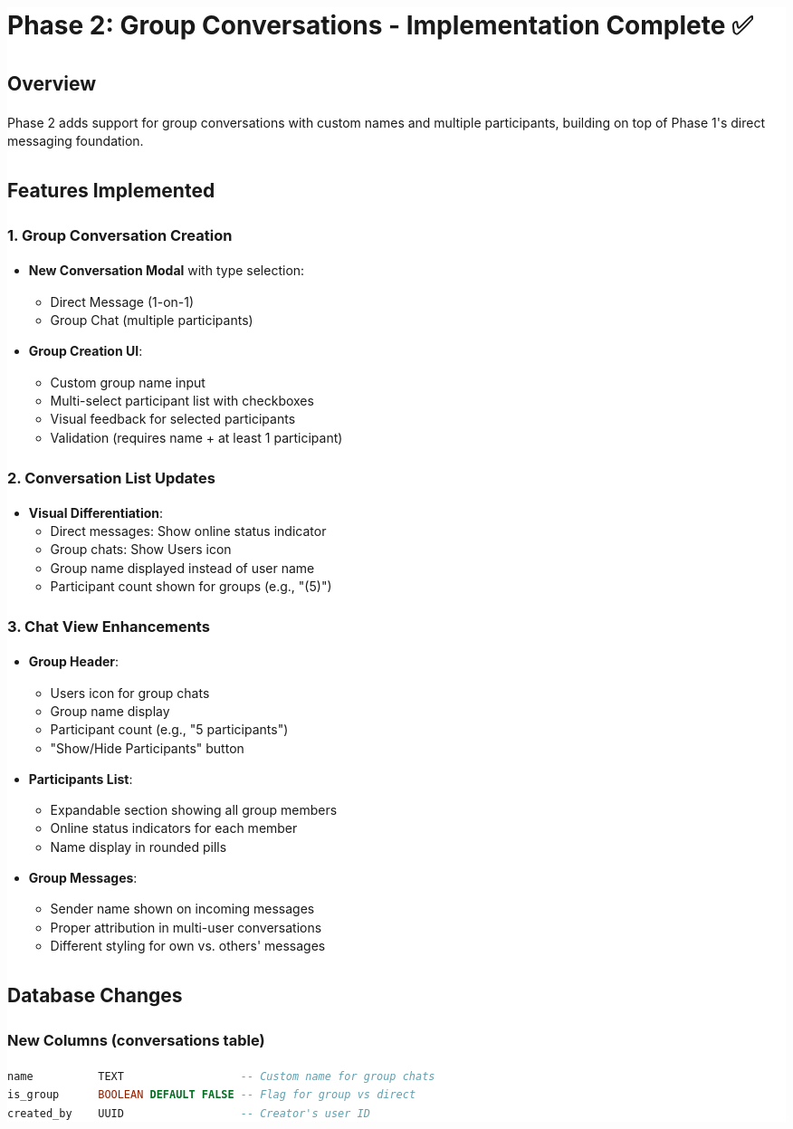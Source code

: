 # Phase 2: Group Conversations - Implementation Complete ✅

## Overview
Phase 2 adds support for group conversations with custom names and multiple participants, building on top of Phase 1's direct messaging foundation.

## Features Implemented

### 1. Group Conversation Creation
- **New Conversation Modal** with type selection:
  - Direct Message (1-on-1)
  - Group Chat (multiple participants)

- **Group Creation UI**:
  - Custom group name input
  - Multi-select participant list with checkboxes
  - Visual feedback for selected participants
  - Validation (requires name + at least 1 participant)

### 2. Conversation List Updates
- **Visual Differentiation**:
  - Direct messages: Show online status indicator
  - Group chats: Show Users icon
  - Group name displayed instead of user name
  - Participant count shown for groups (e.g., "(5)")

### 3. Chat View Enhancements
- **Group Header**:
  - Users icon for group chats
  - Group name display
  - Participant count (e.g., "5 participants")
  - "Show/Hide Participants" button

- **Participants List**:
  - Expandable section showing all group members
  - Online status indicators for each member
  - Name display in rounded pills

- **Group Messages**:
  - Sender name shown on incoming messages
  - Proper attribution in multi-user conversations
  - Different styling for own vs. others' messages

## Database Changes

### New Columns (conversations table)
```sql
name          TEXT                  -- Custom name for group chats
is_group      BOOLEAN DEFAULT FALSE -- Flag for group vs direct
created_by    UUID                  -- Creator's user ID
```
